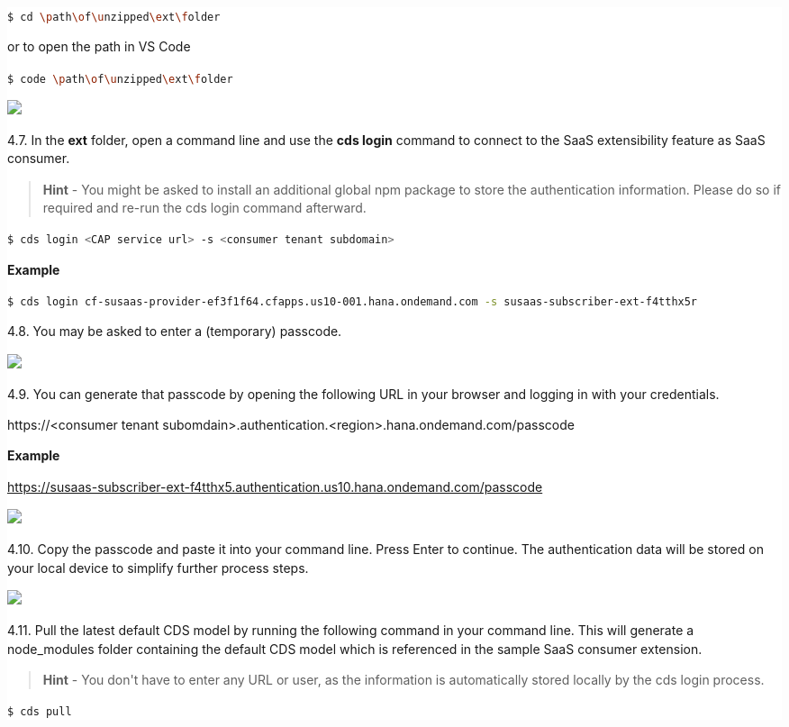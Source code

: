 ```sh
$ cd \path\of\unzipped\ext\folder 
```

or to open the path in VS Code

```sh
$ code \path\of\unzipped\ext\folder 
```

[<img src="./images/CE_ProdPush04.png" width="500" />](./images/CE_ProdPush04.png?raw=true)

4.7. In the **ext** folder, open a command line and use the **cds login** command to connect to the SaaS extensibility feature as SaaS consumer. 

> **Hint** - You might be asked to install an additional global npm package to store the authentication information. Please do so if required and re-run the cds login command afterward.

```sh
$ cds login <CAP service url> -s <consumer tenant subdomain>
```

**Example** 

```sh
$ cds login cf-susaas-provider-ef3f1f64.cfapps.us10-001.hana.ondemand.com -s susaas-subscriber-ext-f4tthx5r
```

4.8. You may be asked to enter a (temporary) passcode. 

[<img src="./images/CE_ProdPush07.png" width="500" />](./images/CE_ProdPush07.png?raw=true)

4.9. You can generate that passcode by opening the following URL in your browser and logging in with your credentials.

https://\<consumer tenant subomdain\>.authentication.\<region\>.hana.ondemand.com/passcode

**Example**

https://susaas-subscriber-ext-f4tthx5.authentication.us10.hana.ondemand.com/passcode

[<img src="./images/CE_ProdPush08.png" width="500" />](./images/CE_ProdPush08.png?raw=true)

4.10. Copy the passcode and paste it into your command line. Press Enter to continue. The authentication data will be stored on your local device to simplify further process steps. 

[<img src="./images/CE_ProdPush09.png" width="500" />](./images/CE_ProdPush09.png?raw=true)

4.11. Pull the latest default CDS model by running the following command in your command line. This will generate a node_modules folder containing the default CDS model which is referenced in the sample SaaS consumer extension.

> **Hint** - You don't have to enter any URL or user, as the information is automatically stored locally by the cds login process. 

```sh
$ cds pull
```

